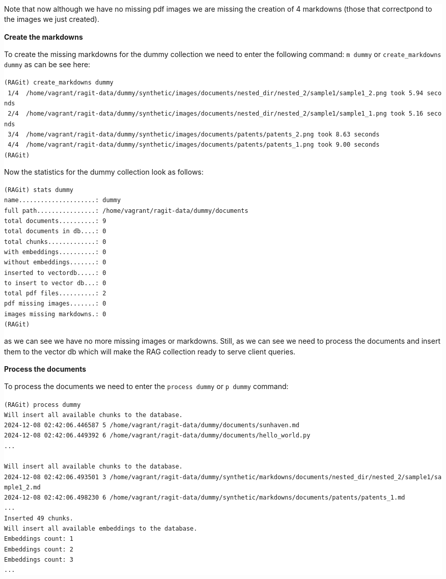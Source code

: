 Note that now although we have no missing pdf images we are missing the
creation of 4 markdowns (those that correctpond to the images we just created).

**Create the markdowns**

To create the missing markdowns for the dummy collection we need to enter the
following command: `m dummy` or `create_markdowns dummy` as can be see here:

```
(RAGit) create_markdowns dummy
 1/4  /home/vagrant/ragit-data/dummy/synthetic/images/documents/nested_dir/nested_2/sample1/sample1_2.png took 5.94 seconds
 2/4  /home/vagrant/ragit-data/dummy/synthetic/images/documents/nested_dir/nested_2/sample1/sample1_1.png took 5.16 seconds
 3/4  /home/vagrant/ragit-data/dummy/synthetic/images/documents/patents/patents_2.png took 8.63 seconds
 4/4  /home/vagrant/ragit-data/dummy/synthetic/images/documents/patents/patents_1.png took 9.00 seconds
(RAGit)
```

Now the statistics for the dummy collection look as follows:

```
(RAGit) stats dummy
name.....................: dummy
full path................: /home/vagrant/ragit-data/dummy/documents
total documents..........: 9
total documents in db....: 0
total chunks.............: 0
with embeddings..........: 0
without embeddings.......: 0
inserted to vectordb.....: 0
to insert to vector db...: 0
total pdf files..........: 2
pdf missing images.......: 0
images missing markdowns.: 0
(RAGit)
```

as we can see we have no more missing images or markdowns. Still, as we can see
we need to process the documents and insert them to the vector db which will
make the RAG collection ready to serve client queries.

**Process the documents**

To process the documents we need to enter the `process dummy` or `p dummy`
command:


```
(RAGit) process dummy
Will insert all available chunks to the database.
2024-12-08 02:42:06.446587 5 /home/vagrant/ragit-data/dummy/documents/sunhaven.md
2024-12-08 02:42:06.449392 6 /home/vagrant/ragit-data/dummy/documents/hello_world.py
...

Will insert all available chunks to the database.
2024-12-08 02:42:06.493501 3 /home/vagrant/ragit-data/dummy/synthetic/markdowns/documents/nested_dir/nested_2/sample1/sample1_2.md
2024-12-08 02:42:06.498230 6 /home/vagrant/ragit-data/dummy/synthetic/markdowns/documents/patents/patents_1.md
...
Inserted 49 chunks.
Will insert all available embeddings to the database.
Embeddings count: 1
Embeddings count: 2
Embeddings count: 3
...
```